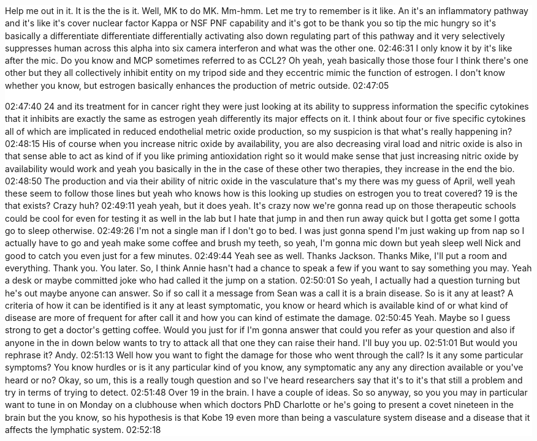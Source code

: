 Help me out in it. It is the the is it. Well, MK to do MK. Mm-hmm. Let me try to remember is it like. An it's an inflammatory pathway and it's like it's cover nuclear factor Kappa or NSF PNF capability and it's got to be thank you so tip the mic hungry so it's basically a differentiate differentiate differentially activating also down regulating part of this pathway and it very selectively suppresses human across this alpha into six camera interferon and what was the other one.
02:46:31
I only know it by it's like after the mic. Do you know and MCP sometimes referred to as CCL2? Oh yeah, yeah basically those those four I think there's one other but they all collectively inhibit entity on my tripod side and they eccentric mimic the function of estrogen. I don't know whether you know, but estrogen basically enhances the production of metric outside.
02:47:05

02:47:40
24 and its treatment for in cancer right they were just looking at its ability to suppress information the specific cytokines that it inhibits are exactly the same as estrogen yeah differently its major effects on it. I think about four or five specific cytokines all of which are implicated in reduced endothelial metric oxide production, so my suspicion is that what's really happening in?
02:48:15
His of course when you increase nitric oxide by availability, you are also decreasing viral load and nitric oxide is also in that sense able to act as kind of if you like priming antioxidation right so it would make sense that just increasing nitric oxide by availability would work and yeah you basically in the in the case of these other two therapies, they increase in the end the bio.
02:48:50
The production and via their ability of nitric oxide in the vasculature that's my there was my guess of April, well yeah these seem to follow those lines but yeah who knows how is this looking up studies on estrogen you to treat covered? 19 is the that exists? Crazy huh?
02:49:11
yeah yeah, but it does yeah. It's crazy now we're gonna read up on those therapeutic schools could be cool for even for testing it as well in the lab but I hate that jump in and then run away quick but I gotta get some I gotta go to sleep otherwise.
02:49:26
I'm not a single man if I don't go to bed. I was just gonna spend I'm just waking up from nap so I actually have to go and yeah make some coffee and brush my teeth, so yeah, I'm gonna mic down but yeah sleep well Nick and good to catch you even just for a few minutes.
02:49:44
Yeah see as well. Thanks Jackson. Thanks Mike, I'll put a room and everything. Thank you. You later. So, I think Annie hasn't had a chance to speak a few if you want to say something you may. Yeah a desk or maybe committed joke who had called it the jump on a station.
02:50:01
So yeah, I actually had a question turning but he's out maybe anyone can answer. So if so call it a message from Sean was a call it is a brain disease. So is it any at least? A criteria of how it can be identified is it any at least symptomatic, you know or heard which is available kind of or what kind of disease are more of frequent for after call it and how you can kind of estimate the damage.
02:50:45
Yeah. Maybe so I guess strong to get a doctor's getting coffee. Would you just for if I'm gonna answer that could you refer as your question and also if anyone in the in down below wants to try to attack all that one they can raise their hand. I'll buy you up.
02:51:01
But would you rephrase it? Andy.
02:51:13
Well how you want to fight the damage for those who went through the call? Is it any some particular symptoms? You know hurdles or is it any particular kind of you know, any symptomatic any any any direction available or you've heard or no? Okay, so um, this is a really tough question and so I've heard researchers say that it's to it's that still a problem and try in terms of trying to detect.
02:51:48
Over 19 in the brain. I have a couple of ideas. So so anyway, so you you may in particular want to tune in on Monday on a clubhouse when which doctors PhD Charlotte or he's going to present a covet nineteen in the brain but the you know, so his hypothesis is that Kobe 19 even more than being a vasculature system disease and a disease that it affects the lymphatic system.
02:52:18